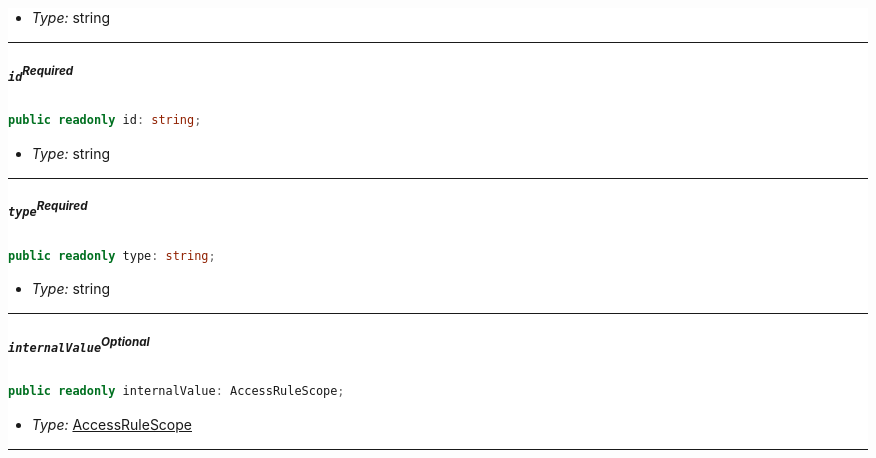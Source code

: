 - *Type:* string

---

##### `id`<sup>Required</sup> <a name="id" id="@cdktf/provider-cloudflare.accessRule.AccessRuleScopeOutputReference.property.id"></a>

```typescript
public readonly id: string;
```

- *Type:* string

---

##### `type`<sup>Required</sup> <a name="type" id="@cdktf/provider-cloudflare.accessRule.AccessRuleScopeOutputReference.property.type"></a>

```typescript
public readonly type: string;
```

- *Type:* string

---

##### `internalValue`<sup>Optional</sup> <a name="internalValue" id="@cdktf/provider-cloudflare.accessRule.AccessRuleScopeOutputReference.property.internalValue"></a>

```typescript
public readonly internalValue: AccessRuleScope;
```

- *Type:* <a href="#@cdktf/provider-cloudflare.accessRule.AccessRuleScope">AccessRuleScope</a>

---



